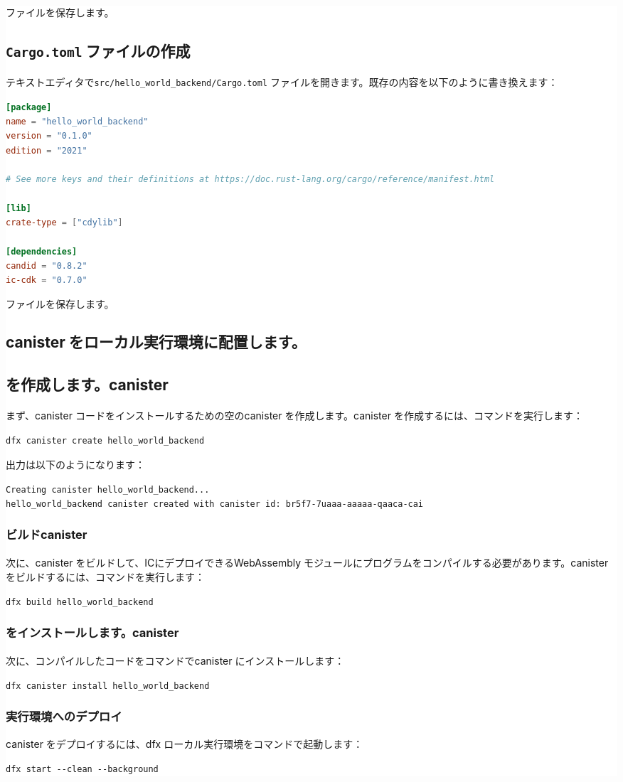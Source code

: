 ファイルを保存します。

## `Cargo.toml` ファイルの作成

テキストエディタで`src/hello_world_backend/Cargo.toml` ファイルを開きます。既存の内容を以下のように書き換えます：

``` toml
[package]
name = "hello_world_backend"
version = "0.1.0"
edition = "2021"

# See more keys and their definitions at https://doc.rust-lang.org/cargo/reference/manifest.html

[lib]
crate-type = ["cdylib"]

[dependencies]
candid = "0.8.2"
ic-cdk = "0.7.0"
```

ファイルを保存します。

## canister をローカル実行環境に配置します。

## を作成します。canister

まず、canister コードをインストールするための空のcanister を作成します。canister を作成するには、コマンドを実行します：

    dfx canister create hello_world_backend

出力は以下のようになります：

    Creating canister hello_world_backend...
    hello_world_backend canister created with canister id: br5f7-7uaaa-aaaaa-qaaca-cai

### ビルドcanister

次に、canister をビルドして、ICにデプロイできるWebAssembly モジュールにプログラムをコンパイルする必要があります。canister をビルドするには、コマンドを実行します：

    dfx build hello_world_backend

### をインストールします。canister

次に、コンパイルしたコードをコマンドでcanister にインストールします：

    dfx canister install hello_world_backend

### 実行環境へのデプロイ

canister をデプロイするには、dfx ローカル実行環境をコマンドで起動します：

    dfx start --clean --background
